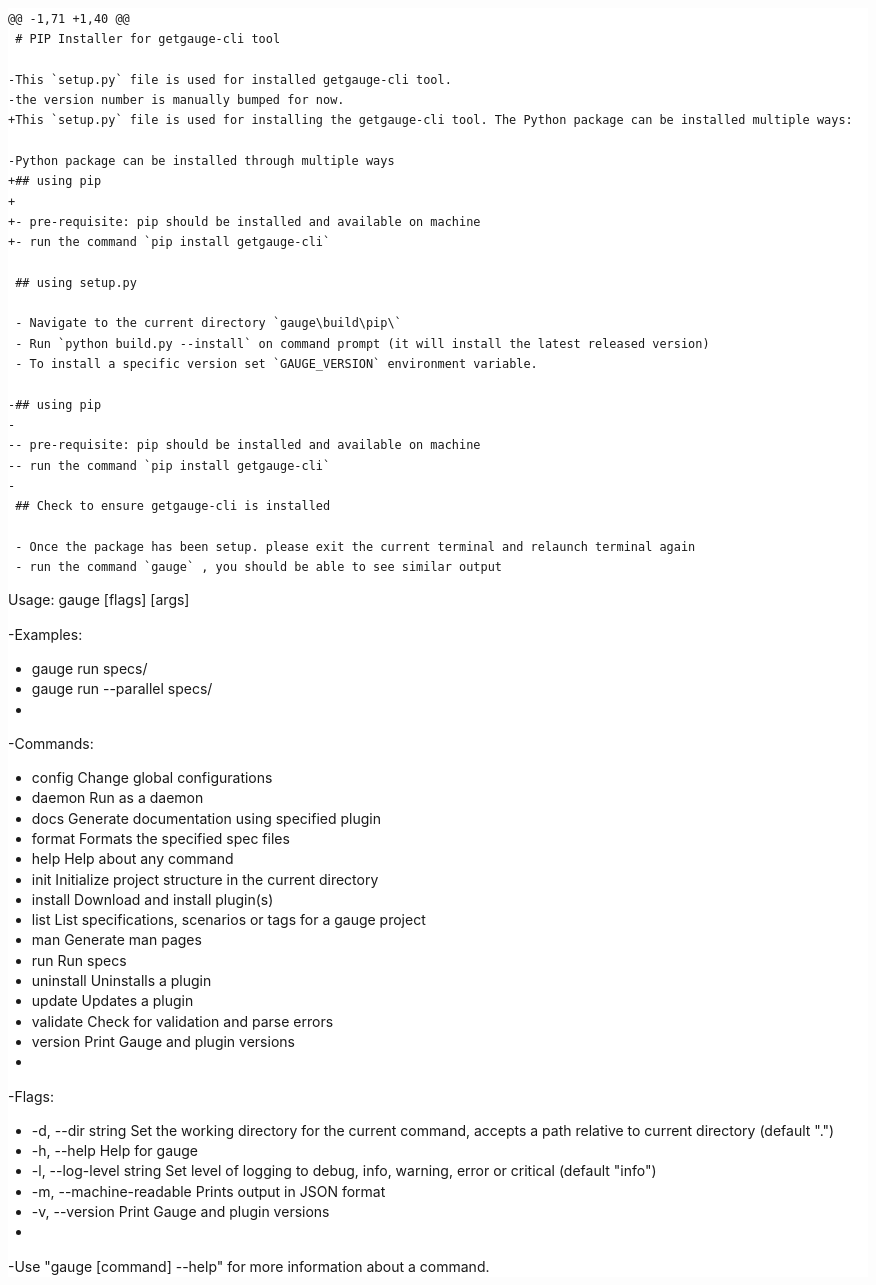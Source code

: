 ```
@@ -1,71 +1,40 @@
 # PIP Installer for getgauge-cli tool
 
-This `setup.py` file is used for installed getgauge-cli tool.
-the version number is manually bumped for now.
+This `setup.py` file is used for installing the getgauge-cli tool. The Python package can be installed multiple ways:
 
-Python package can be installed through multiple ways
+## using pip
+
+- pre-requisite: pip should be installed and available on machine
+- run the command `pip install getgauge-cli`
 
 ## using setup.py
 
 - Navigate to the current directory `gauge\build\pip\`
 - Run `python build.py --install` on command prompt (it will install the latest released version)
 - To install a specific version set `GAUGE_VERSION` environment variable.
 
-## using pip
-
-- pre-requisite: pip should be installed and available on machine
-- run the command `pip install getgauge-cli`
-
 ## Check to ensure getgauge-cli is installed
 
 - Once the package has been setup. please exit the current terminal and relaunch terminal again
 - run the command `gauge` , you should be able to see similar output
 ```
 Usage:
   gauge <command> [flags] [args]
 
-Examples:
-  gauge run specs/
-  gauge run --parallel specs/
-
-Commands:
-  config      Change global configurations
-  daemon      Run as a daemon
-  docs        Generate documentation using specified plugin
-  format      Formats the specified spec files
-  help        Help about any command
-  init        Initialize project structure in the current directory
-  install     Download and install plugin(s)
-  list        List specifications, scenarios or tags for a gauge project
-  man         Generate man pages
-  run         Run specs
-  uninstall   Uninstalls a plugin
-  update      Updates a plugin
-  validate    Check for validation and parse errors
-  version     Print Gauge and plugin versions
-
-Flags:
-  -d, --dir string         Set the working directory for the current command, accepts a path relative to current directory (default ".")
-  -h, --help               Help for gauge
-  -l, --log-level string   Set level of logging to debug, info, warning, error or critical (default "info")
-  -m, --machine-readable   Prints output in JSON format
-  -v, --version            Print Gauge and plugin versions
-
-Use "gauge [command] --help" for more information about a command.